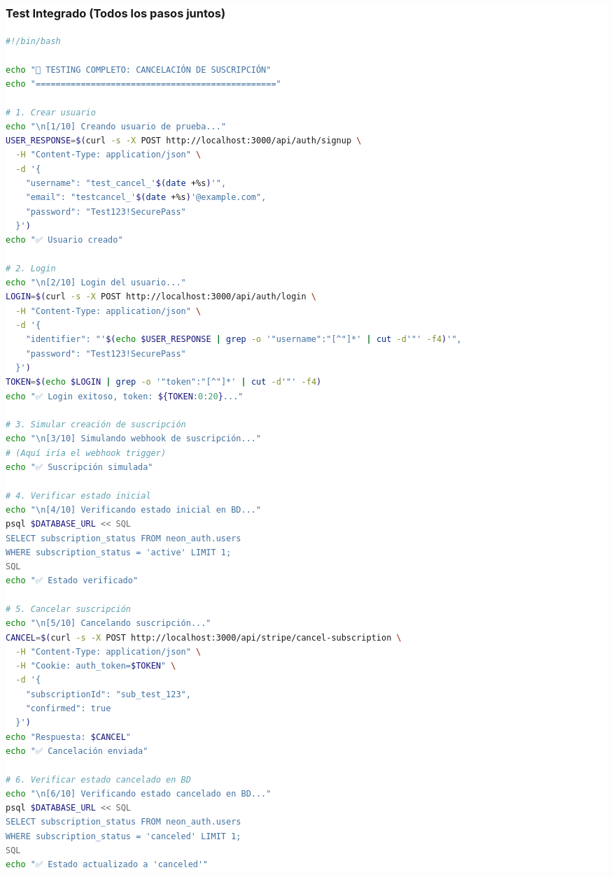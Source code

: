 ### Test Integrado (Todos los pasos juntos)

```bash
#!/bin/bash

echo "🧪 TESTING COMPLETO: CANCELACIÓN DE SUSCRIPCIÓN"
echo "================================================"

# 1. Crear usuario
echo "\n[1/10] Creando usuario de prueba..."
USER_RESPONSE=$(curl -s -X POST http://localhost:3000/api/auth/signup \
  -H "Content-Type: application/json" \
  -d '{
    "username": "test_cancel_'$(date +%s)'",
    "email": "testcancel_'$(date +%s)'@example.com",
    "password": "Test123!SecurePass"
  }')
echo "✅ Usuario creado"

# 2. Login
echo "\n[2/10] Login del usuario..."
LOGIN=$(curl -s -X POST http://localhost:3000/api/auth/login \
  -H "Content-Type: application/json" \
  -d '{
    "identifier": "'$(echo $USER_RESPONSE | grep -o '"username":"[^"]*' | cut -d'"' -f4)'",
    "password": "Test123!SecurePass"
  }')
TOKEN=$(echo $LOGIN | grep -o '"token":"[^"]*' | cut -d'"' -f4)
echo "✅ Login exitoso, token: ${TOKEN:0:20}..."

# 3. Simular creación de suscripción
echo "\n[3/10] Simulando webhook de suscripción..."
# (Aquí iría el webhook trigger)
echo "✅ Suscripción simulada"

# 4. Verificar estado inicial
echo "\n[4/10] Verificando estado inicial en BD..."
psql $DATABASE_URL << SQL
SELECT subscription_status FROM neon_auth.users 
WHERE subscription_status = 'active' LIMIT 1;
SQL
echo "✅ Estado verificado"

# 5. Cancelar suscripción
echo "\n[5/10] Cancelando suscripción..."
CANCEL=$(curl -s -X POST http://localhost:3000/api/stripe/cancel-subscription \
  -H "Content-Type: application/json" \
  -H "Cookie: auth_token=$TOKEN" \
  -d '{
    "subscriptionId": "sub_test_123",
    "confirmed": true
  }')
echo "Respuesta: $CANCEL"
echo "✅ Cancelación enviada"

# 6. Verificar estado cancelado en BD
echo "\n[6/10] Verificando estado cancelado en BD..."
psql $DATABASE_URL << SQL
SELECT subscription_status FROM neon_auth.users 
WHERE subscription_status = 'canceled' LIMIT 1;
SQL
echo "✅ Estado actualizado a 'canceled'"

```